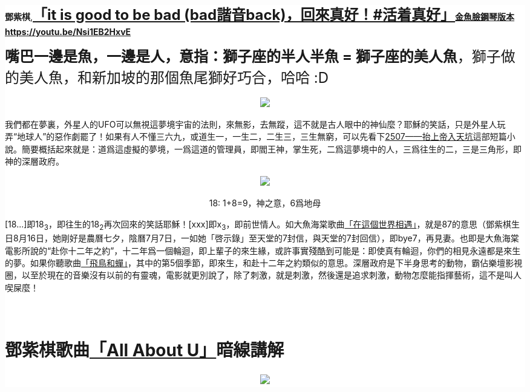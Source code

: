   <span  > **鄧紫棋**,<font size=5>[**「it is good to be bad (bad諧音back)，回來真好！#活着真好」</font>金魚臉鋼琴版本https://youtu.be/Nsi1EB2HxvE**](https://youtu.be/Nsi1EB2HxvE)</span> 

  <span  ><font size=5> **嘴巴一邊是魚，一邊是人，意指：獅子座的半人半魚 = 獅子座的美人魚**，獅子做的美人魚，和新加坡的那個魚尾獅好巧合，哈哈 :D </font></span> 

</div>


<div align="center" style="page-break-inside: avoid; margin-top:1px; margin-bottom:1px;"> 
  <div class="ImageWrapperFlex" >
  <div class="FlexSide"  ></div>
  <image class="FlexImage"   src='./images/回來真好.png'/>
  <div class="FlexSide" ></div>
  </div> 

  <span>   </span>

</div>



我們都在夢裏，外星人的UFO可以無視這夢境宇宙的法則，來無影，去無蹤，這不就是古人眼中的神仙麼？耶穌的笑話，只是外星人玩弄“地球人”的惡作劇罷了！如果有人不懂三六九，或道生一，一生二，二生三，三生無窮，可以先看下[2507——抬上帝入天坑](https://github.com/brianwchh/worldofheart_v2/blob/main/md_and_html/%E9%84%A7%E7%B4%AB%E6%A3%8B%E8%A7%A3%E8%A7%A3%E7%9A%84%E5%B0%8F%E8%AA%AA%E2%80%94%E2%80%942507%E6%8A%AC%E4%B8%8A%E5%B8%9D%E5%85%A5%E5%A4%A9%E5%9D%91.md)這部短篇小說。簡要概括起來就是：道爲這虛擬的夢境，一爲這道的管理員，即閻王神，掌生死，二爲這夢境中的人，三爲往生的二，三是三角形，即神的深層政府。


<div align="center" style="page-break-inside: avoid; margin-top:1px; margin-bottom:1px;"> 
  <div class="ImageWrapperFlex" >
  <div class="FlexSide"  ></div>
  <image class="FlexImage"   src='./images/9宮格.png'/>
  <div class="FlexSide" ></div>
  </div> 

  <span> 18: 1+8=9，神之意，6爲地母  </span>

</div>

[18...]即18<sub>3</sub>，即往生的18<sub>2</sub>再次回來的笑話耶穌！[xxx]即x<sub>3</sub>，即前世情人。如大魚海棠歌曲[「在這個世界相遇」](https://youtu.be/YirEm4rwYMo)，就是87的意思（鄧紫棋生日8月16日，她剛好是農曆七夕，陰曆7月7日，一如她「啓示錄」至天堂的7封信，與天堂的7封回信），即bye7，再見妻。也即是大魚海棠電影所說的“赴你十二年之約”，十二年爲一個輪迴，即上輩子的來生緣，或許事實殘酷到可能是：即使真有輪迴，你們的相見永遠都是來生的夢。如果你聽歌曲[「飛鳥和蟬」](https://youtu.be/Sdh16YlinNE)，其中的第5個季節，即來生，和赴十二年之約類似的意思。深層政府是下半身思考的動物，霸佔樂壇影視圈，以至於現在的音樂沒有以前的有靈魂，電影就更別說了，除了刺激，就是刺激，然後還是追求刺激，動物怎麼能指揮藝術，這不是叫人喫屎麼！

</br>



# 鄧紫棋歌曲[「All About U」](https://youtu.be/B7BGm1uwHg0)暗線講解


<div align="center" style="page-break-inside: avoid; margin-top:1px; margin-bottom:1px;"> 
  <div class="ImageWrapperFlex" >
  <div class="FlexSide"  ></div>
  <image class="FlexImage"   src='./images/214.png'/>
  <div class="FlexSide" ></div>
  </div> 
